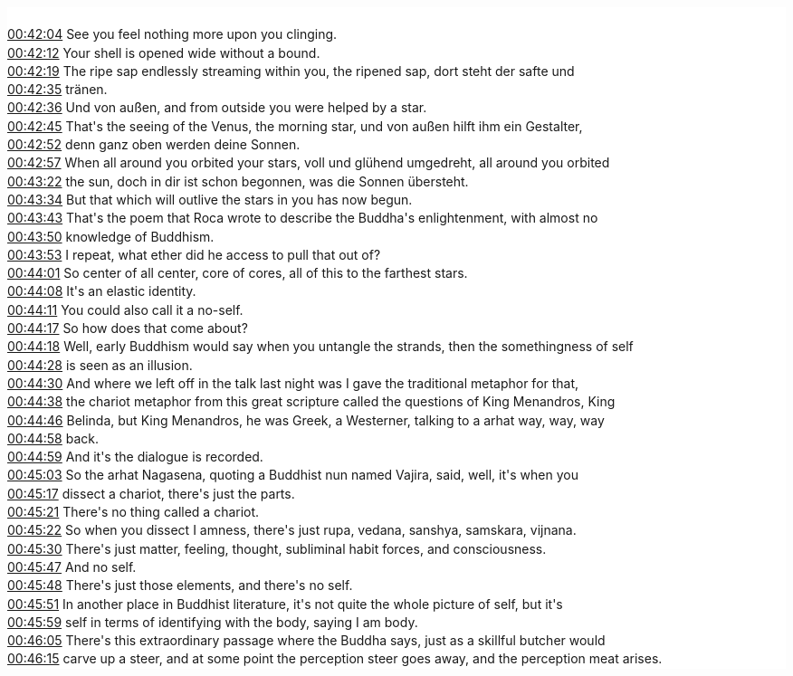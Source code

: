 <br>[00:42:04](https://www.youtube.com/watch?v=NIQsQwls-fo&t=2524)   See you feel nothing more upon you clinging. 
<br>[00:42:12](https://www.youtube.com/watch?v=NIQsQwls-fo&t=2532)   Your shell is opened wide without a bound. 
<br>[00:42:19](https://www.youtube.com/watch?v=NIQsQwls-fo&t=2539)   The ripe sap endlessly streaming within you, the ripened sap, dort steht der safte und 
<br>[00:42:35](https://www.youtube.com/watch?v=NIQsQwls-fo&t=2555)   tränen. 
<br>[00:42:36](https://www.youtube.com/watch?v=NIQsQwls-fo&t=2556)   Und von außen, and from outside you were helped by a star. 
<br>[00:42:45](https://www.youtube.com/watch?v=NIQsQwls-fo&t=2565)   That's the seeing of the Venus, the morning star, und von außen hilft ihm ein Gestalter, 
<br>[00:42:52](https://www.youtube.com/watch?v=NIQsQwls-fo&t=2572)   denn ganz oben werden deine Sonnen. 
<br>[00:42:57](https://www.youtube.com/watch?v=NIQsQwls-fo&t=2577)   When all around you orbited your stars, voll und glühend umgedreht, all around you orbited 
<br>[00:43:22](https://www.youtube.com/watch?v=NIQsQwls-fo&t=2602)   the sun, doch in dir ist schon begonnen, was die Sonnen übersteht. 
<br>[00:43:34](https://www.youtube.com/watch?v=NIQsQwls-fo&t=2614)   But that which will outlive the stars in you has now begun. 
<br>[00:43:43](https://www.youtube.com/watch?v=NIQsQwls-fo&t=2623)   That's the poem that Roca wrote to describe the Buddha's enlightenment, with almost no 
<br>[00:43:50](https://www.youtube.com/watch?v=NIQsQwls-fo&t=2630)   knowledge of Buddhism. 
<br>[00:43:53](https://www.youtube.com/watch?v=NIQsQwls-fo&t=2633)   I repeat, what ether did he access to pull that out of? 
<br>[00:44:01](https://www.youtube.com/watch?v=NIQsQwls-fo&t=2641)   So center of all center, core of cores, all of this to the farthest stars. 
<br>[00:44:08](https://www.youtube.com/watch?v=NIQsQwls-fo&t=2648)   It's an elastic identity. 
<br>[00:44:11](https://www.youtube.com/watch?v=NIQsQwls-fo&t=2651)   You could also call it a no-self. 
<br>[00:44:17](https://www.youtube.com/watch?v=NIQsQwls-fo&t=2657)   So how does that come about? 
<br>[00:44:18](https://www.youtube.com/watch?v=NIQsQwls-fo&t=2658)   Well, early Buddhism would say when you untangle the strands, then the somethingness of self 
<br>[00:44:28](https://www.youtube.com/watch?v=NIQsQwls-fo&t=2668)   is seen as an illusion. 
<br>[00:44:30](https://www.youtube.com/watch?v=NIQsQwls-fo&t=2670)   And where we left off in the talk last night was I gave the traditional metaphor for that, 
<br>[00:44:38](https://www.youtube.com/watch?v=NIQsQwls-fo&t=2678)   the chariot metaphor from this great scripture called the questions of King Menandros, King 
<br>[00:44:46](https://www.youtube.com/watch?v=NIQsQwls-fo&t=2686)   Belinda, but King Menandros, he was Greek, a Westerner, talking to a arhat way, way, way 
<br>[00:44:58](https://www.youtube.com/watch?v=NIQsQwls-fo&t=2698)   back. 
<br>[00:44:59](https://www.youtube.com/watch?v=NIQsQwls-fo&t=2699)   And it's the dialogue is recorded. 
<br>[00:45:03](https://www.youtube.com/watch?v=NIQsQwls-fo&t=2703)   So the arhat Nagasena, quoting a Buddhist nun named Vajira, said, well, it's when you 
<br>[00:45:17](https://www.youtube.com/watch?v=NIQsQwls-fo&t=2717)   dissect a chariot, there's just the parts. 
<br>[00:45:21](https://www.youtube.com/watch?v=NIQsQwls-fo&t=2721)   There's no thing called a chariot. 
<br>[00:45:22](https://www.youtube.com/watch?v=NIQsQwls-fo&t=2722)   So when you dissect I amness, there's just rupa, vedana, sanshya, samskara, vijnana. 
<br>[00:45:30](https://www.youtube.com/watch?v=NIQsQwls-fo&t=2730)   There's just matter, feeling, thought, subliminal habit forces, and consciousness. 
<br>[00:45:47](https://www.youtube.com/watch?v=NIQsQwls-fo&t=2747)   And no self. 
<br>[00:45:48](https://www.youtube.com/watch?v=NIQsQwls-fo&t=2748)   There's just those elements, and there's no self. 
<br>[00:45:51](https://www.youtube.com/watch?v=NIQsQwls-fo&t=2751)   In another place in Buddhist literature, it's not quite the whole picture of self, but it's 
<br>[00:45:59](https://www.youtube.com/watch?v=NIQsQwls-fo&t=2759)   self in terms of identifying with the body, saying I am body. 
<br>[00:46:05](https://www.youtube.com/watch?v=NIQsQwls-fo&t=2765)   There's this extraordinary passage where the Buddha says, just as a skillful butcher would 
<br>[00:46:15](https://www.youtube.com/watch?v=NIQsQwls-fo&t=2775)   carve up a steer, and at some point the perception steer goes away, and the perception meat arises. 
